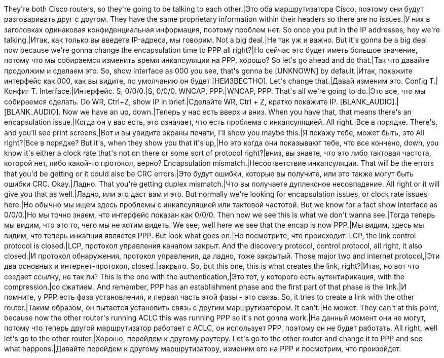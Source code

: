 They're both Cisco routers, so they're going to be talking to each other.|Это оба маршрутизатора Cisco, поэтому они будут разговаривать друг с другом.
They have the same proprietary information within their headers so there are no issues.|У них в заголовках одинаковая конфиденциальная информация, поэтому проблем нет.
So once you put in the IP addresses, hey we're talking.|Итак, как только вы введете IP-адреса, мы говорим.
Not a big deal.|Не так уж и важно.
But it's gonna be a big deal now because we're gonna change the encapsulation time to PPP all right?|Но сейчас это будет иметь большое значение, потому что мы собираемся изменить время инкапсуляции на PPP, хорошо?
So let's go ahead and do that.|Так что давайте продолжим и сделаем это.
So, show interface as 000 you see, that's gonna be [UNKNOWN] by default.|Итак, покажите интерфейс как 000, как вы видите, по умолчанию он будет [НЕИЗВЕСТНО].
Let's change that.|Давай изменим это.
Config T.|Конфиг T.
Interface.|Интерфейс.
S, 0/0/0.|S, 0/0/0.
WNCAP, PPP.|WNCAP, PPP.
That's all we're going to do.|Это все, что мы собираемся сделать.
Do WR, Ctrl+Z, show IP in brief.|Сделайте WR, Ctrl + Z, кратко покажите IP.
[BLANK_AUDIO].|[BLANK_AUDIO].
Now we have an up, down.|Теперь у нас есть вверх и вниз.
When you have that, that means there's an encapsulation issue.|Когда он у вас есть, это означает, что есть проблема с инкапсуляцией.
All right.|Все в порядке.
There's, and you'll see print screens,|Вот и вы увидите экраны печати,
I'll show you maybe this.|Я покажу тебе, может быть, это
All right?|Все в порядке?
But it's, when they show you that it's up,|Но это когда они показывают тебе, что все кончено,
down, you know it's either a clock rate that's not on there or some sort of protocol right?|вниз, вы знаете, что это либо тактовая частота, которой нет, либо какой-то протокол, верно?
Encapsulation mismatch.|Несоответствие инкапсуляции.
That will be the errors that you'd be getting or it could also be CRC errors.|Это будут ошибки, которые вы получите, или это также могут быть ошибки CRC.
Okay.|Ладно.
That you're getting duplex mismatch.|Что вы получаете дуплексное несовпадение.
All right or it will give you that as well.|Ладно, или это даст вам и это.
But normally we're looking for encapsulation issues, or clock rate issues here.|Но обычно мы ищем здесь проблемы с инкапсуляцией или тактовой частотой.
But we know for a fact show interface as 0/0/0.|Но мы точно знаем, что интерфейс показан как 0/0/0.
Then now we see this is what we don't wanna see.|Тогда теперь мы видим, что это то, чего мы не хотим видеть.
We see, well here we see that the encap is now PPP.|Мы видим, здесь мы видим, что теперь инкапция является PPP.
But look what goes on.|Но посмотрите, что происходит.
LCP, the link control protocol is closed.|LCP, протокол управления каналом закрыт.
And the discovery protocol, control protocol, all right, it also closed.|И протокол обнаружения, протокол управления, да ладно, тоже закрытый.
Those major two and internet protocol,|Эти два основных и интернет-протокол,
closed.|закрыто.
So, but this one, this is what creates the link, right?|Итак, но вот что создает ссылку, не так ли?
This is the one with the authentication,|Это тот, у которого есть аутентификация,
with the compression.|со сжатием.
And remember, PPP has an establishment phase and the first part of that phase is the link.|И помните, у PPP есть фаза установления, и первая часть этой фазы - это связь.
So, it tries to create a link with the other router.|Таким образом, он пытается установить связь с другим маршрутизатором.
It can't.|Не может.
They can't at this point, because now the other router's running ACLC this was running PPP so it's not gonna work.|На данный момент они не могут, потому что теперь другой маршрутизатор работает с ACLC, он использует PPP, поэтому он не будет работать.
All right, well let's go to the other router.|Хорошо, перейдем к другому роутеру.
Let's go to the other router and change it to PPP and see what happens.|Давайте перейдем к другому маршрутизатору, изменим его на PPP и посмотрим, что произойдет.